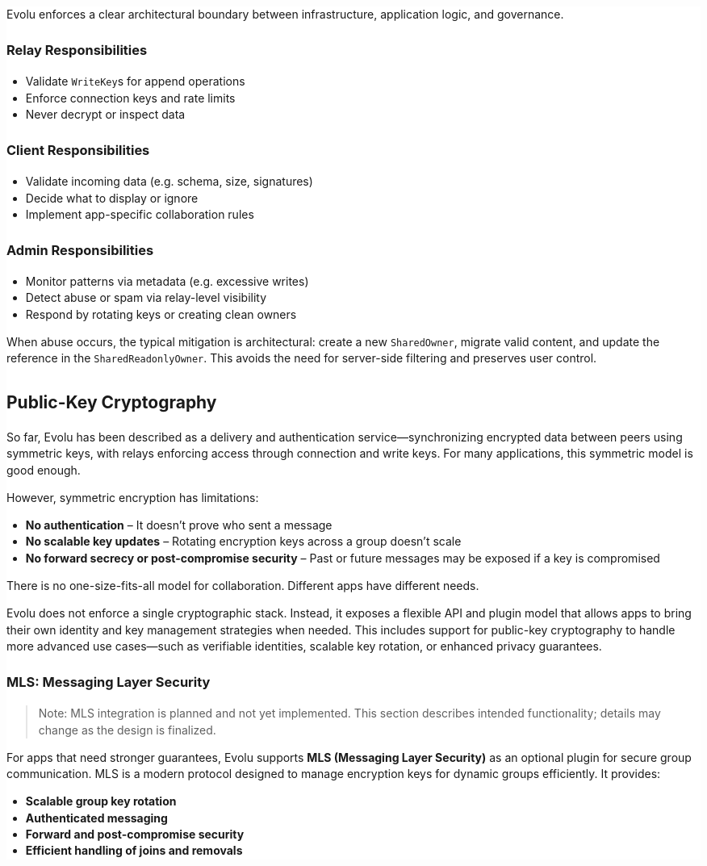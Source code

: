 Evolu enforces a clear architectural boundary between infrastructure, application logic, and governance.

### Relay Responsibilities

- Validate `WriteKey`s for append operations
- Enforce connection keys and rate limits
- Never decrypt or inspect data

### Client Responsibilities

- Validate incoming data (e.g. schema, size, signatures)
- Decide what to display or ignore
- Implement app-specific collaboration rules

### Admin Responsibilities

- Monitor patterns via metadata (e.g. excessive writes)
- Detect abuse or spam via relay-level visibility
- Respond by rotating keys or creating clean owners

When abuse occurs, the typical mitigation is architectural: create a new `SharedOwner`, migrate valid content, and update the reference in the `SharedReadonlyOwner`. This avoids the need for server-side filtering and preserves user control.

## Public-Key Cryptography

So far, Evolu has been described as a delivery and authentication service—synchronizing encrypted data between peers using symmetric keys, with relays enforcing access through connection and write keys. For many applications, this symmetric model is good enough.

However, symmetric encryption has limitations:

- **No authentication** – It doesn’t prove who sent a message
- **No scalable key updates** – Rotating encryption keys across a group doesn’t scale
- **No forward secrecy or post-compromise security** – Past or future messages may be exposed if a key is compromised

There is no one-size-fits-all model for collaboration. Different apps have different needs.

Evolu does not enforce a single cryptographic stack. Instead, it exposes a flexible API and plugin model that allows apps to bring their own identity and key management strategies when needed. This includes support for public-key cryptography to handle more advanced use cases—such as verifiable identities, scalable key rotation, or enhanced privacy guarantees.

### MLS: Messaging Layer Security

> Note: MLS integration is planned and not yet implemented. This section describes intended functionality; details may change as the design is finalized.

For apps that need stronger guarantees, Evolu supports **MLS (Messaging Layer Security)** as an optional plugin for secure group communication. MLS is a modern protocol designed to manage encryption keys for dynamic groups efficiently. It provides:

- **Scalable group key rotation**
- **Authenticated messaging**
- **Forward and post-compromise security**
- **Efficient handling of joins and removals**
